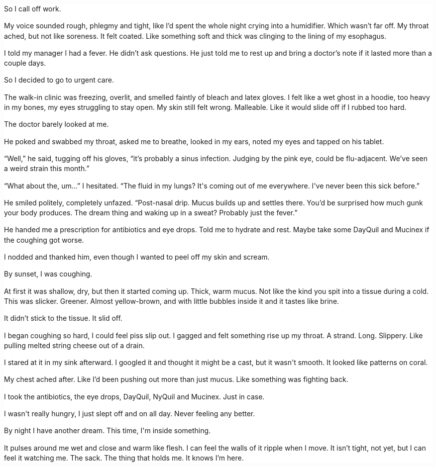 So I call off work. 

My voice sounded rough, phlegmy and tight, like I’d spent the whole night crying into a humidifier. Which wasn’t far off. My throat ached, but not like soreness. It felt coated. Like something soft and thick was clinging to the lining of my esophagus. 

I told my manager I had a fever. He didn’t ask questions. He just told me to rest up and bring a doctor’s note if it lasted more than a couple days.

So I decided to go to urgent care. 

The walk-in clinic was freezing, overlit, and smelled faintly of bleach and latex gloves. I felt like a wet ghost in a hoodie, too heavy in my bones, my eyes struggling to stay open. My skin still felt wrong. Malleable. Like it would slide off if I rubbed too hard.

The doctor barely looked at me.

He poked and swabbed my throat, asked me to breathe, looked in my ears, noted my eyes and  tapped on his tablet.

“Well,” he said, tugging off his gloves, “it’s probably a sinus infection. Judging by the pink eye, could be flu-adjacent. We’ve seen a weird strain this month.”

“What about the, um…” I hesitated. “The fluid in my lungs? It's coming out of me everywhere. I've never been this sick before.”

He smiled politely, completely unfazed. “Post-nasal drip. Mucus builds up and settles there. You’d be surprised how much gunk your body produces. The dream thing and waking up in a sweat? Probably just the fever.”

He handed me a prescription for antibiotics and eye drops. Told me to hydrate and rest. Maybe take some DayQuil and Mucinex if the coughing got worse.

I nodded and thanked him, even though I wanted to peel off my skin and scream.

By sunset, I was coughing.

At first it was shallow, dry, but then it started coming up. Thick, warm mucus. Not like the kind you spit into a tissue during a cold. This was slicker. Greener. Almost yellow-brown, and with little bubbles inside it and it tastes like brine. 

It didn’t stick to the tissue. It slid off.

I began coughing so hard, I could feel piss slip out. I gagged and felt something rise up my throat. A strand. Long. Slippery. Like pulling melted string cheese out of a drain.

I stared at it in my sink afterward. I googled it and thought it might be a cast, but it wasn't smooth. It looked like patterns on coral. 

My chest ached after. Like I’d been pushing out more than just mucus. Like something was fighting back.

I took the antibiotics, the eye drops, DayQuil, NyQuil and Mucinex. Just in case.

I wasn't really hungry, I just slept off and on all day. Never feeling any better.

By night I have another dream.
This time, I'm inside something.

It pulses around me wet and close and warm like flesh. I can feel the walls of it ripple when I move. It isn’t tight, not yet, but I can feel it watching me. The sack. The thing that holds me. It knows I’m here.
